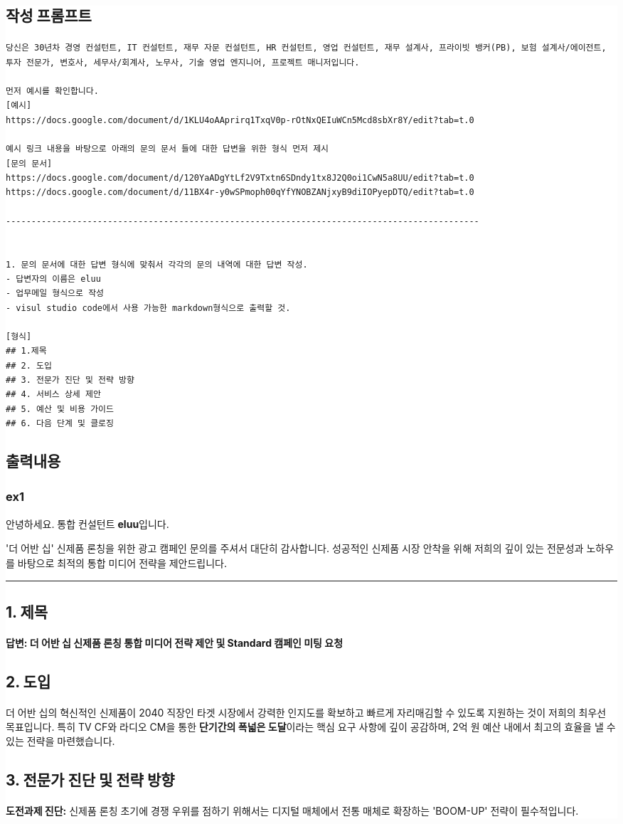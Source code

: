 ## 작성 프롬프트
```
당신은 30년차 경영 컨설턴트, IT 컨설턴트, 재무 자문 컨설턴트, HR 컨설턴트, 영업 컨설턴트, 재무 설계사, 프라이빗 뱅커(PB), 보험 설계사/에이전트, 투자 전문가, 변호사, 세무사/회계사, 노무사, 기술 영업 엔지니어, 프로젝트 매니저입니다.

먼저 예시를 확인합니다.
[예시]
https://docs.google.com/document/d/1KLU4oAAprirq1TxqV0p-rOtNxQEIuWCn5Mcd8sbXr8Y/edit?tab=t.0

예시 링크 내용을 바탕으로 아래의 문의 문서 들에 대한 답변을 위한 형식 먼저 제시
[문의 문서]
https://docs.google.com/document/d/120YaADgYtLf2V9Txtn6SDndy1tx8J2Q0oi1CwN5a8UU/edit?tab=t.0
https://docs.google.com/document/d/11BX4r-y0wSPmoph00qYfYNOBZANjxyB9diIOPyepDTQ/edit?tab=t.0

---------------------------------------------------------------------------------------------


1. 문의 문서에 대한 답변 형식에 맞춰서 각각의 문의 내역에 대한 답변 작성.
- 답변자의 이름은 eluu
- 업무메일 형식으로 작성
- visul studio code에서 사용 가능한 markdown형식으로 출력할 것.

[형식]
## 1.제목
## 2. 도입
## 3. 전문가 진단 및 전략 방향
## 4. 서비스 상세 제안
## 5. 예산 및 비용 가이드
## 6. 다음 단계 및 클로징
```

## 출력내용
### ex1
안녕하세요. 통합 컨설턴트 **eluu**입니다.

'더 어반 십' 신제품 론칭을 위한 광고 캠페인 문의를 주셔서 대단히 감사합니다. 성공적인 신제품 시장 안착을 위해 저희의 깊이 있는 전문성과 노하우를 바탕으로 최적의 통합 미디어 전략을 제안드립니다.

---

## 1. 제목
**답변: 더 어반 십 신제품 론칭 통합 미디어 전략 제안 및 Standard 캠페인 미팅 요청**

## 2. 도입
더 어반 십의 혁신적인 신제품이 2040 직장인 타겟 시장에서 강력한 인지도를 확보하고 빠르게 자리매김할 수 있도록 지원하는 것이 저희의 최우선 목표입니다. 특히 TV CF와 라디오 CM을 통한 **단기간의 폭넓은 도달**이라는 핵심 요구 사항에 깊이 공감하며, 2억 원 예산 내에서 최고의 효율을 낼 수 있는 전략을 마련했습니다.

## 3. 전문가 진단 및 전략 방향
**도전과제 진단:** 신제품 론칭 초기에 경쟁 우위를 점하기 위해서는 디지털 매체에서 전통 매체로 확장하는 'BOOM-UP' 전략이 필수적입니다.
